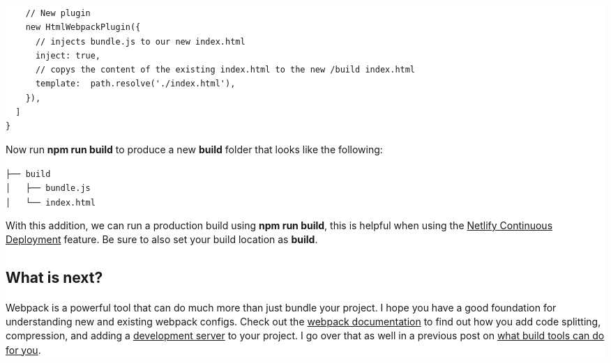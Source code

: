 ```
    // New plugin
    new HtmlWebpackPlugin({
      // injects bundle.js to our new index.html
      inject: true,
      // copys the content of the existing index.html to the new /build index.html
      template:  path.resolve('./index.html'),
    }),
  ]
}
```

Now run **npm run build** to produce a new **build** folder that looks like the following:

```
├── build
│   ├── bundle.js
│   └── index.html
```

With this addition, we can run a production build using **npm run build**, this is helpful when using the [Netlify Continuous Deployment](https://www.netlify.com/docs/continuous-deployment/) feature. Be sure to also set your build location as **build**.

<iframe width="560" height="315" src="https://www.youtube.com/embed/mN9oI98As_4" frameborder="0" allowfullscreen></iframe>

## What is next?

Webpack is a powerful tool that can do much more than just bundle your project. I hope you have a good foundation for understanding new and existing webpack configs. Check out the [webpack documentation](https://webpack.js.org/concepts/) to find out how you add code splitting, compression, and adding a [development server](https://webpack.js.org/guides/development/) to your project. I go over that as well in a previous post on [what build tools can do for you](https://www.netlify.com/blog/2017/11/15/what-build-tools-can-do-for-you/).
